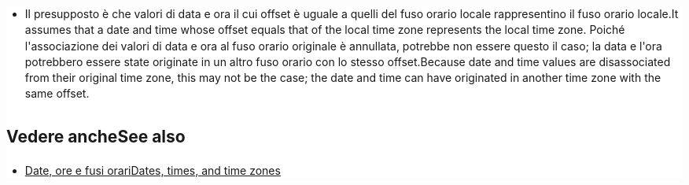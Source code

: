 - <span data-ttu-id="07ee0-162">Il presupposto è che valori di data e ora il cui offset è uguale a quelli del fuso orario locale rappresentino il fuso orario locale.</span><span class="sxs-lookup"><span data-stu-id="07ee0-162">It assumes that a date and time whose offset equals that of the local time zone represents the local time zone.</span></span> <span data-ttu-id="07ee0-163">Poiché l'associazione dei valori di data e ora al fuso orario originale è annullata, potrebbe non essere questo il caso; la data e l'ora potrebbero essere state originate in un altro fuso orario con lo stesso offset.</span><span class="sxs-lookup"><span data-stu-id="07ee0-163">Because date and time values are disassociated from their original time zone, this may not be the case; the date and time can have originated in another time zone with the same offset.</span></span>

## <a name="see-also"></a><span data-ttu-id="07ee0-164">Vedere anche</span><span class="sxs-lookup"><span data-stu-id="07ee0-164">See also</span></span>

- [<span data-ttu-id="07ee0-165">Date, ore e fusi orari</span><span class="sxs-lookup"><span data-stu-id="07ee0-165">Dates, times, and time zones</span></span>](index.md)
